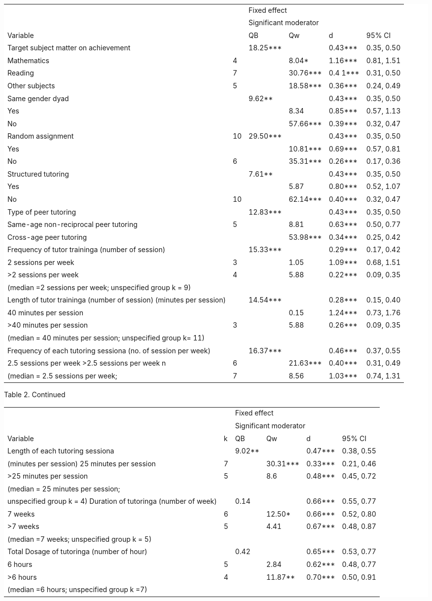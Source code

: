 <html><body><table><tr><td colspan="2"></td><td colspan="4">Fixed effect</td></tr><tr><td colspan="2"></td><td colspan="4">Significant moderator</td></tr><tr><td>Variable</td><td></td><td>QB</td><td>Qw</td><td>d</td><td>95% CI</td></tr><tr><td>Target subject matter on achievement</td><td></td><td>18.25***</td><td></td><td>0.43***</td><td>0.35, 0.50</td></tr><tr><td>Mathematics</td><td>4</td><td></td><td>8.04*</td><td>1.16***</td><td>0.81, 1.51</td></tr><tr><td>Reading</td><td>7</td><td></td><td>30.76***</td><td>0.4 1***</td><td>0.31, 0.50</td></tr><tr><td>Other subjects</td><td>5</td><td></td><td>18.58***</td><td>0.36***</td><td>0.24, 0.49</td></tr><tr><td>Same gender dyad</td><td></td><td>9.62**</td><td></td><td>0.43***</td><td>0.35, 0.50</td></tr><tr><td>Yes</td><td></td><td></td><td>8.34</td><td>0.85***</td><td>0.57, 1.13</td></tr><tr><td>No</td><td></td><td></td><td>57.66***</td><td>0.39***</td><td>0.32, 0.47</td></tr><tr><td>Random assignment</td><td>10</td><td>29.50***</td><td></td><td>0.43***</td><td>0.35, 0.50</td></tr><tr><td>Yes</td><td></td><td></td><td>10.81***</td><td>0.69***</td><td>0.57, 0.81</td></tr><tr><td>No</td><td>6</td><td></td><td>35.31***</td><td>0.26***</td><td>0.17, 0.36</td></tr><tr><td>Structured tutoring</td><td></td><td>7.61**</td><td></td><td>0.43***</td><td>0.35, 0.50</td></tr><tr><td>Yes</td><td></td><td></td><td>5.87</td><td>0.80***</td><td>0.52, 1.07</td></tr><tr><td>No</td><td>10</td><td></td><td>62.14***</td><td>0.40***</td><td>0.32, 0.47</td></tr><tr><td>Type of peer tutoring</td><td></td><td>12.83***</td><td></td><td>0.43***</td><td>0.35, 0.50</td></tr><tr><td>Same-age non-reciprocal peer tutoring</td><td>5</td><td></td><td>8.81</td><td>0.63***</td><td>0.50, 0.77</td></tr><tr><td>Cross-age peer tutoring</td><td></td><td></td><td>53.98***</td><td>0.34***</td><td>0.25, 0.42</td></tr><tr><td>Frequency of tutor traininga (number of session)</td><td></td><td>15.33***</td><td></td><td>0.29***</td><td>0.17, 0.42</td></tr><tr><td>2 sessions per week</td><td>3</td><td></td><td>1.05</td><td>1.09***</td><td>0.68, 1.51</td></tr><tr><td>&gt;2 sessions per week</td><td>4</td><td></td><td>5.88</td><td>0.22***</td><td>0.09, 0.35</td></tr><tr><td>(median =2 sessions per week; unspecified group k = 9)</td><td></td><td></td><td></td><td></td><td></td></tr><tr><td>Length of tutor traininga (number of session) (minutes per session)</td><td></td><td>14.54***</td><td></td><td>0.28***</td><td>0.15, 0.40</td></tr><tr><td>40 minutes per session</td><td></td><td></td><td>0.15</td><td>1.24***</td><td>0.73, 1.76</td></tr><tr><td>&gt;40 minutes per session</td><td>3</td><td></td><td>5.88</td><td>0.26***</td><td>0.09, 0.35</td></tr><tr><td>(median = 40 minutes per session; unspecified group k= 11)</td><td></td><td></td><td></td><td></td><td></td></tr><tr><td>Frequency of each tutoring sessiona (no. of session per week)</td><td></td><td>16.37***</td><td></td><td>0.46***</td><td>0.37, 0.55</td></tr><tr><td>2.5 sessions per week &gt;2.5 sessions per week n</td><td>6</td><td></td><td>21.63***</td><td>0.40***</td><td>0.31, 0.49</td></tr><tr><td>(median = 2.5 sessions per week;</td><td>7</td><td></td><td>8.56</td><td>1.03***</td><td>0.74, 1.31</td></tr></table></body></html>

Table 2. Continued   

<html><body><table><tr><td colspan="2"></td><td colspan="4">Fixed effect</td></tr><tr><td colspan="2"></td><td colspan="4">Significant moderator</td></tr><tr><td>Variable</td><td>k</td><td>QB</td><td>Qw</td><td>d</td><td>95% CI</td></tr><tr><td>Length of each tutoring sessiona</td><td></td><td>9.02**</td><td></td><td>0.47***</td><td>0.38, 0.55</td></tr><tr><td>(minutes per session) 25 minutes per session</td><td>7</td><td></td><td>30.31***</td><td>0.33***</td><td>0.21, 0.46</td></tr><tr><td>&gt;25 minutes per session</td><td>5</td><td></td><td>8.6</td><td>0.48***</td><td>0.45, 0.72</td></tr><tr><td>(median = 25 minutes per session;</td><td></td><td></td><td></td><td></td><td></td></tr><tr><td>unspecified group k = 4) Duration of tutoringa (number of week)</td><td></td><td>0.14</td><td></td><td>0.66***</td><td>0.55, 0.77</td></tr><tr><td>7 weeks</td><td>6</td><td></td><td>12.50*</td><td>0.66***</td><td>0.52, 0.80</td></tr><tr><td>&gt;7 weeks</td><td>5</td><td></td><td>4.41</td><td>0.67***</td><td>0.48, 0.87</td></tr><tr><td>(median =7 weeks; unspecified group k = 5)</td><td></td><td></td><td></td><td></td><td></td></tr><tr><td>Total Dosage of tutoringa (number of hour)</td><td></td><td>0.42</td><td></td><td>0.65***</td><td>0.53, 0.77</td></tr><tr><td>6 hours</td><td>5</td><td></td><td>2.84</td><td>0.62***</td><td>0.48, 0.77</td></tr><tr><td>&gt;6 hours</td><td>4</td><td></td><td>11.87**</td><td>0.70***</td><td>0.50, 0.91</td></tr><tr><td>(median =6 hours; unspecified group k =7)</td><td></td><td></td><td></td><td></td><td></td></tr></table></body></html>
